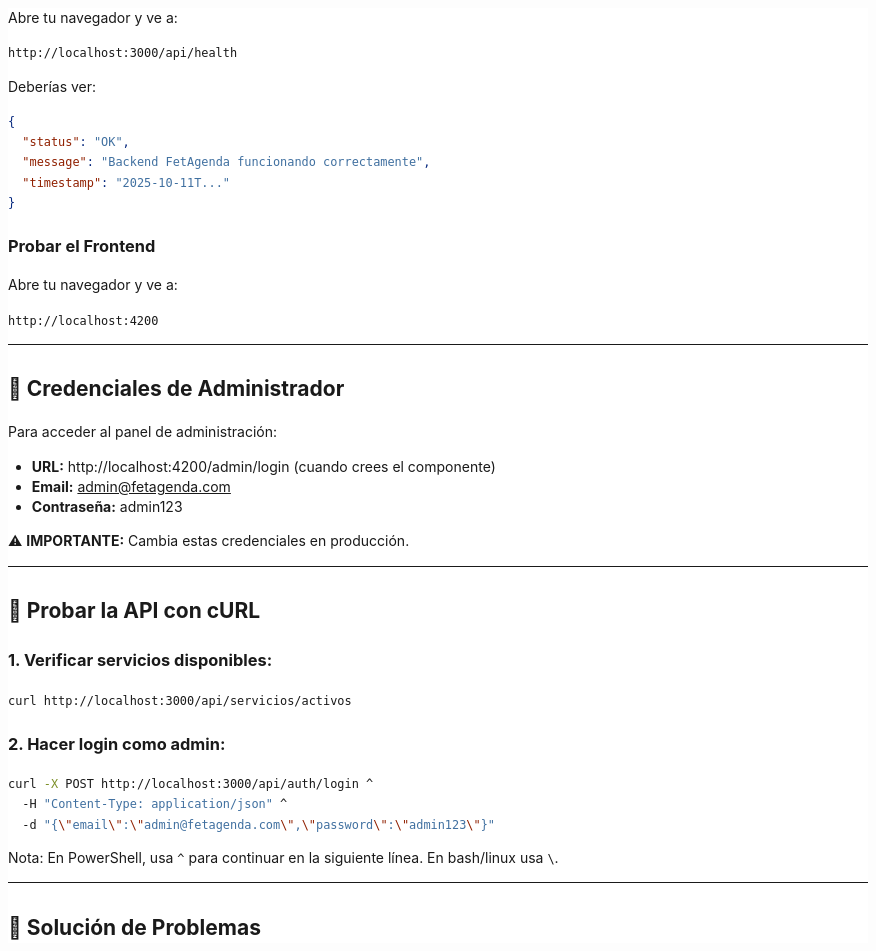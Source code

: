 Abre tu navegador y ve a:
```
http://localhost:3000/api/health
```

Deberías ver:
```json
{
  "status": "OK",
  "message": "Backend FetAgenda funcionando correctamente",
  "timestamp": "2025-10-11T..."
}
```

### Probar el Frontend

Abre tu navegador y ve a:
```
http://localhost:4200
```

---

## 🔑 Credenciales de Administrador

Para acceder al panel de administración:

- **URL:** http://localhost:4200/admin/login (cuando crees el componente)
- **Email:** admin@fetagenda.com
- **Contraseña:** admin123

⚠️ **IMPORTANTE:** Cambia estas credenciales en producción.

---

## 🧪 Probar la API con cURL

### 1. Verificar servicios disponibles:
```bash
curl http://localhost:3000/api/servicios/activos
```

### 2. Hacer login como admin:
```bash
curl -X POST http://localhost:3000/api/auth/login ^
  -H "Content-Type: application/json" ^
  -d "{\"email\":\"admin@fetagenda.com\",\"password\":\"admin123\"}"
```

Nota: En PowerShell, usa `^` para continuar en la siguiente línea. En bash/linux usa `\`.

---

## 🚨 Solución de Problemas
